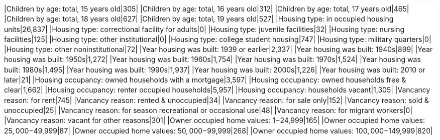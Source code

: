 |Children by age: total, 15 years old|305|
|Children by age: total, 16 years old|312|
|Children by age: total, 17 years old|465|
|Children by age: total, 18 years old|627|
|Children by age: total, 19 years old|527|
|Housing type: in occupied housing units|26,837|
|Housing type: correctional facility for adults|0|
|Housing type: juvenile facilities|32|
|Housing type: nursing facilities|125|
|Housing type: other institutional|0|
|Housing type: college student housing|747|
|Housing type: military quarters|0|
|Housing type: other noninstitutional|72|
|Year housing was built: 1939 or earlier|2,337|
|Year housing was built: 1940s|899|
|Year housing was built: 1950s|1,272|
|Year housing was built: 1960s|1,754|
|Year housing was built: 1970s|1,524|
|Year housing was built: 1980s|1,495|
|Year housing was built: 1990s|1,937|
|Year housing was built: 2000s|1,226|
|Year housing was built: 2010 or later|21|
|Housing occupancy: owned households with a mortgage|3,597|
|Housing occupancy: owned households free & clear|1,662|
|Housing occupancy: renter occupied households|5,957|
|Housing occupancy: households vacant|1,305|
|Vancancy reason: for rent|745|
|Vancancy reason: rented & unoccupied|34|
|Vancancy reason: for sale only|152|
|Vancancy reason: sold & unoccupied|25|
|Vancancy reason: for season recreational or occasional use|48|
|Vancancy reason: for migrant workers|0|
|Vancancy reason: vacant for other reasons|301|
|Owner occupied home values: $1-$24,999|165|
|Owner occupied home values: $25,000-$49,999|87|
|Owner occupied home values: $50,000-$99,999|268|
|Owner occupied home values: $100,000-$149,999|820|